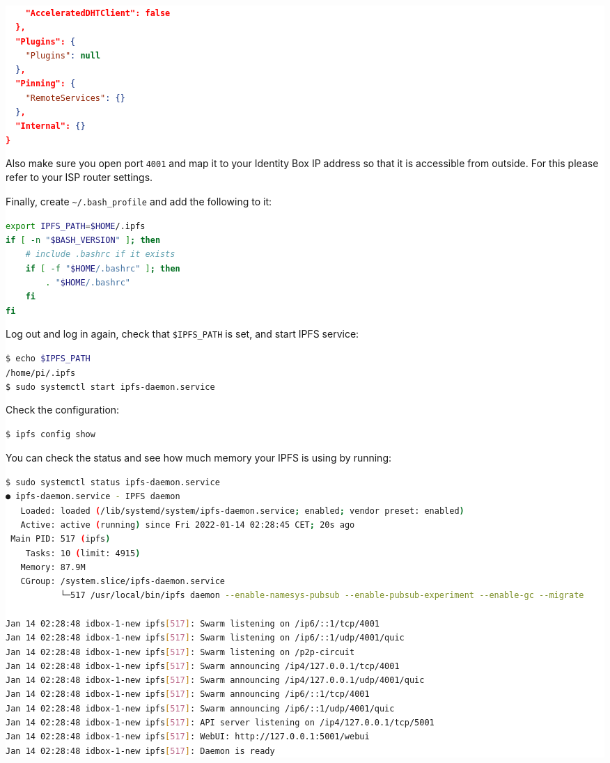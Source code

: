 ```json
    "AcceleratedDHTClient": false
  },
  "Plugins": {
    "Plugins": null
  },
  "Pinning": {
    "RemoteServices": {}
  },
  "Internal": {}
}
```

Also make sure you open port `4001` and map it to your Identity Box IP address so that it is accessible from outside. For this please refer to your ISP router settings.

Finally, create `~/.bash_profile` and add the following to it:

```bash
export IPFS_PATH=$HOME/.ipfs
if [ -n "$BASH_VERSION" ]; then
    # include .bashrc if it exists
    if [ -f "$HOME/.bashrc" ]; then
        . "$HOME/.bashrc"
    fi
fi
```

Log out and log in again, check that `$IPFS_PATH` is set, and start IPFS service:

```bash
$ echo $IPFS_PATH
/home/pi/.ipfs
$ sudo systemctl start ipfs-daemon.service
```

Check the configuration:

```bash
$ ipfs config show
```

You can check the status and see how much memory your IPFS is using by running:

```bash
$ sudo systemctl status ipfs-daemon.service
● ipfs-daemon.service - IPFS daemon
   Loaded: loaded (/lib/systemd/system/ipfs-daemon.service; enabled; vendor preset: enabled)
   Active: active (running) since Fri 2022-01-14 02:28:45 CET; 20s ago
 Main PID: 517 (ipfs)
    Tasks: 10 (limit: 4915)
   Memory: 87.9M
   CGroup: /system.slice/ipfs-daemon.service
           └─517 /usr/local/bin/ipfs daemon --enable-namesys-pubsub --enable-pubsub-experiment --enable-gc --migrate

Jan 14 02:28:48 idbox-1-new ipfs[517]: Swarm listening on /ip6/::1/tcp/4001
Jan 14 02:28:48 idbox-1-new ipfs[517]: Swarm listening on /ip6/::1/udp/4001/quic
Jan 14 02:28:48 idbox-1-new ipfs[517]: Swarm listening on /p2p-circuit
Jan 14 02:28:48 idbox-1-new ipfs[517]: Swarm announcing /ip4/127.0.0.1/tcp/4001
Jan 14 02:28:48 idbox-1-new ipfs[517]: Swarm announcing /ip4/127.0.0.1/udp/4001/quic
Jan 14 02:28:48 idbox-1-new ipfs[517]: Swarm announcing /ip6/::1/tcp/4001
Jan 14 02:28:48 idbox-1-new ipfs[517]: Swarm announcing /ip6/::1/udp/4001/quic
Jan 14 02:28:48 idbox-1-new ipfs[517]: API server listening on /ip4/127.0.0.1/tcp/5001
Jan 14 02:28:48 idbox-1-new ipfs[517]: WebUI: http://127.0.0.1:5001/webui
Jan 14 02:28:48 idbox-1-new ipfs[517]: Daemon is ready
```
